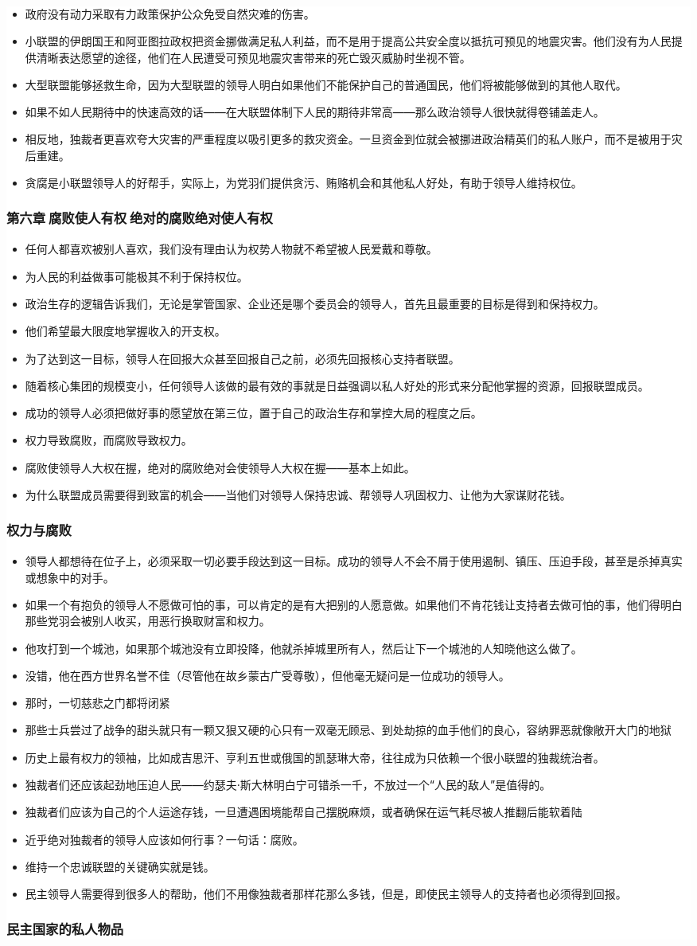 * 政府没有动力采取有力政策保护公众免受自然灾难的伤害。

* 小联盟的伊朗国王和阿亚图拉政权把资金挪做满足私人利益，而不是用于提高公共安全度以抵抗可预见的地震灾害。他们没有为人民提供清晰表达愿望的途径，他们在人民遭受可预见地震灾害带来的死亡毁灭威胁时坐视不管。

* 大型联盟能够拯救生命，因为大型联盟的领导人明白如果他们不能保护自己的普通国民，他们将被能够做到的其他人取代。

* 如果不如人民期待中的快速高效的话——在大联盟体制下人民的期待非常高——那么政治领导人很快就得卷铺盖走人。

* 相反地，独裁者更喜欢夸大灾害的严重程度以吸引更多的救灾资金。一旦资金到位就会被挪进政治精英们的私人账户，而不是被用于灾后重建。

* 贪腐是小联盟领导人的好帮手，实际上，为党羽们提供贪污、贿赂机会和其他私人好处，有助于领导人维持权位。


### 第六章 腐败使人有权 绝对的腐败绝对使人有权

* 任何人都喜欢被别人喜欢，我们没有理由认为权势人物就不希望被人民爱戴和尊敬。

* 为人民的利益做事可能极其不利于保持权位。

* 政治生存的逻辑告诉我们，无论是掌管国家、企业还是哪个委员会的领导人，首先且最重要的目标是得到和保持权力。

* 他们希望最大限度地掌握收入的开支权。

* 为了达到这一目标，领导人在回报大众甚至回报自己之前，必须先回报核心支持者联盟。

* 随着核心集团的规模变小，任何领导人该做的最有效的事就是日益强调以私人好处的形式来分配他掌握的资源，回报联盟成员。

* 成功的领导人必须把做好事的愿望放在第三位，置于自己的政治生存和掌控大局的程度之后。

* 权力导致腐败，而腐败导致权力。

* 腐败使领导人大权在握，绝对的腐败绝对会使领导人大权在握——基本上如此。

* 为什么联盟成员需要得到致富的机会——当他们对领导人保持忠诚、帮领导人巩固权力、让他为大家谋财花钱。


### 权力与腐败

* 领导人都想待在位子上，必须采取一切必要手段达到这一目标。成功的领导人不会不屑于使用遏制、镇压、压迫手段，甚至是杀掉真实或想象中的对手。

* 如果一个有抱负的领导人不愿做可怕的事，可以肯定的是有大把别的人愿意做。如果他们不肯花钱让支持者去做可怕的事，他们得明白那些党羽会被别人收买，用恶行换取财富和权力。

* 他攻打到一个城池，如果那个城池没有立即投降，他就杀掉城里所有人，然后让下一个城池的人知晓他这么做了。

* 没错，他在西方世界名誉不佳（尽管他在故乡蒙古广受尊敬），但他毫无疑问是一位成功的领导人。

* 那时，一切慈悲之门都将闭紧

* 那些士兵尝过了战争的甜头就只有一颗又狠又硬的心只有一双毫无顾忌、到处劫掠的血手他们的良心，容纳罪恶就像敞开大门的地狱

* 历史上最有权力的领袖，比如成吉思汗、亨利五世或俄国的凯瑟琳大帝，往往成为只依赖一个很小联盟的独裁统治者。

* 独裁者们还应该起劲地压迫人民——约瑟夫·斯大林明白宁可错杀一千，不放过一个“人民的敌人”是值得的。

* 独裁者们应该为自己的个人运途存钱，一旦遭遇困境能帮自己摆脱麻烦，或者确保在运气耗尽被人推翻后能软着陆

* 近乎绝对独裁者的领导人应该如何行事？一句话：腐败。

* 维持一个忠诚联盟的关键确实就是钱。

* 民主领导人需要得到很多人的帮助，他们不用像独裁者那样花那么多钱，但是，即使民主领导人的支持者也必须得到回报。


### 民主国家的私人物品
